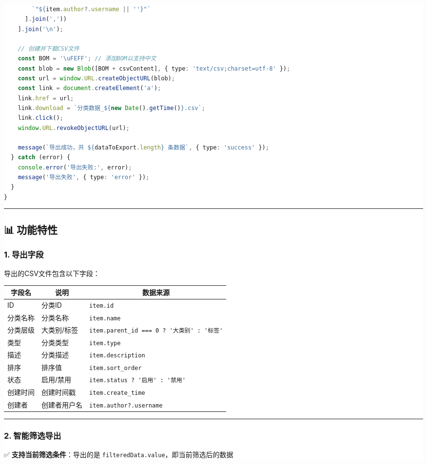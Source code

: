 ```typescript
        `"${item.author?.username || ''}"`
      ].join(','))
    ].join('\n');
    
    // 创建并下载CSV文件
    const BOM = '\uFEFF'; // 添加BOM以支持中文
    const blob = new Blob([BOM + csvContent], { type: 'text/csv;charset=utf-8' });
    const url = window.URL.createObjectURL(blob);
    const link = document.createElement('a');
    link.href = url;
    link.download = `分类数据_${new Date().getTime()}.csv`;
    link.click();
    window.URL.revokeObjectURL(url);
    
    message(`导出成功，共 ${dataToExport.length} 条数据`, { type: 'success' });
  } catch (error) {
    console.error('导出失败:', error);
    message('导出失败', { type: 'error' });
  }
}
```

---

## 📊 功能特性

### 1. **导出字段**
导出的CSV文件包含以下字段：

| 字段名 | 说明 | 数据来源 |
|--------|------|---------|
| ID | 分类ID | `item.id` |
| 分类名称 | 分类名称 | `item.name` |
| 分类层级 | 大类别/标签 | `item.parent_id === 0 ? '大类别' : '标签'` |
| 类型 | 分类类型 | `item.type` |
| 描述 | 分类描述 | `item.description` |
| 排序 | 排序值 | `item.sort_order` |
| 状态 | 启用/禁用 | `item.status ? '启用' : '禁用'` |
| 创建时间 | 创建时间戳 | `item.create_time` |
| 创建者 | 创建者用户名 | `item.author?.username` |

---

### 2. **智能筛选导出**
✅ **支持当前筛选条件**：导出的是 `filteredData.value`，即当前筛选后的数据
